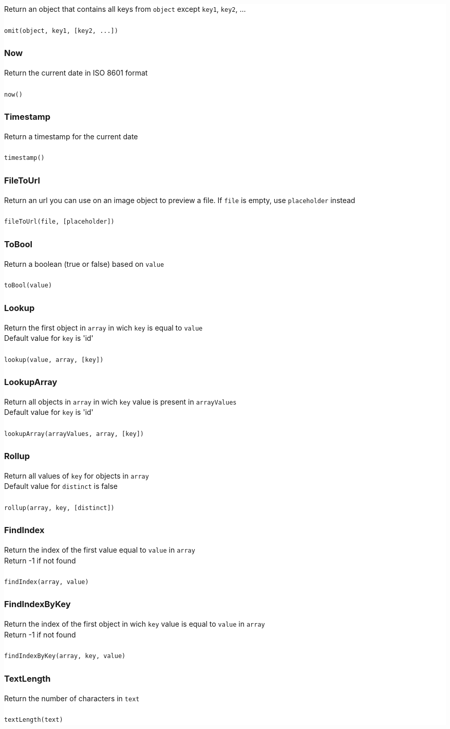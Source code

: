 Return an object that contains all keys from `object` except `key1`, `key2`, ...<br/><br/>
`omit(object, key1, [key2, ...])`

### Now

Return the current date in ISO 8601 format<br/><br/>
`now()`

### Timestamp

Return a timestamp for the current date<br/><br/>
`timestamp()`

### FileToUrl

Return an url you can use on an image object to preview a file. If `file` is empty, use `placeholder` instead<br/><br/>
`fileToUrl(file, [placeholder])`

### ToBool

Return a boolean (true or false) based on `value`<br/><br/>
`toBool(value)`

### Lookup

Return the first object in `array` in wich `key` is equal to `value`<br/>
Default value for `key` is 'id'<br/><br/>
`lookup(value, array, [key])`

### LookupArray

Return all objects in `array` in wich `key` value is present in `arrayValues`<br/>
Default value for `key` is 'id'<br/><br/>
`lookupArray(arrayValues, array, [key])`

### Rollup

Return all values of `key` for objects in `array`<br/>
Default value for `distinct` is false<br/><br/>
`rollup(array, key, [distinct])`

### FindIndex

Return the index of the first value equal to `value` in `array`<br/>
Return -1 if not found<br/><br/>
`findIndex(array, value)`

### FindIndexByKey

Return the index of the first object in wich `key` value is equal to `value` in `array`<br/>
Return -1 if not found<br/><br/>
`findIndexByKey(array, key, value)`

### TextLength

Return the number of characters in `text`<br/><br/>
`textLength(text)`
